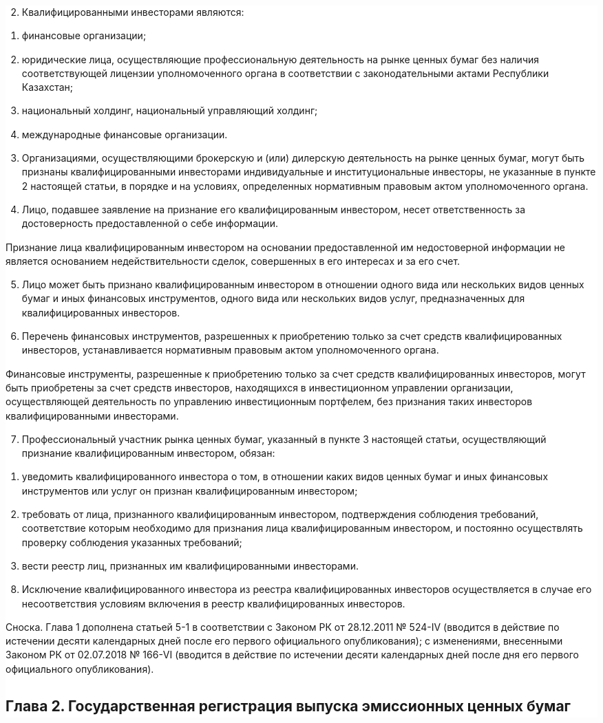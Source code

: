 2. Квалифицированными инвесторами являются:

1) финансовые организации;

2) юридические лица, осуществляющие профессиональную деятельность на рынке ценных бумаг без наличия соответствующей лицензии уполномоченного органа в соответствии с законодательными актами Республики Казахстан;

3) национальный холдинг, национальный управляющий холдинг;

4) международные финансовые организации.

3. Организациями, осуществляющими брокерскую и (или) дилерскую деятельность на рынке ценных бумаг, могут быть признаны квалифицированными инвесторами индивидуальные и институциональные инвесторы, не указанные в пункте 2 настоящей статьи, в порядке и на условиях, определенных нормативным правовым актом уполномоченного органа.

4. Лицо, подавшее заявление на признание его квалифицированным инвестором, несет ответственность за достоверность предоставленной о себе информации.

Признание лица квалифицированным инвестором на основании предоставленной им недостоверной информации не является основанием недействительности сделок, совершенных в его интересах и за его счет.

5. Лицо может быть признано квалифицированным инвестором в отношении одного вида или нескольких видов ценных бумаг и иных финансовых инструментов, одного вида или нескольких видов услуг, предназначенных для квалифицированных инвесторов.

6. Перечень финансовых инструментов, разрешенных к приобретению только за счет средств квалифицированных инвесторов, устанавливается нормативным правовым актом уполномоченного органа.

Финансовые инструменты, разрешенные к приобретению только за счет средств квалифицированных инвесторов, могут быть приобретены за счет средств инвесторов, находящихся в инвестиционном управлении организации, осуществляющей деятельность по управлению инвестиционным портфелем, без признания таких инвесторов квалифицированными инвесторами.

7. Профессиональный участник рынка ценных бумаг, указанный в пункте 3 настоящей статьи, осуществляющий признание квалифицированным инвестором, обязан:

1) уведомить квалифицированного инвестора о том, в отношении каких видов ценных бумаг и иных финансовых инструментов или услуг он признан квалифицированным инвестором;

2) требовать от лица, признанного квалифицированным инвестором, подтверждения соблюдения требований, соответствие которым необходимо для признания лица квалифицированным инвестором, и постоянно осуществлять проверку соблюдения указанных требований;

3) вести реестр лиц, признанных им квалифицированными инвесторами.

8. Исключение квалифицированного инвестора из реестра квалифицированных инвесторов осуществляется в случае его несоответствия условиям включения в реестр квалифицированных инвесторов.

Сноска. Глава 1 дополнена статьей 5-1 в соответствии с Законом РК от 28.12.2011 № 524-IV (вводится в действие по истечении десяти календарных дней после его первого официального опубликования); с изменениями, внесенными Законом РК от 02.07.2018 № 166-VІ (вводится в действие по истечении десяти календарных дней после дня его первого официального опубликования).

## Глава 2. Государственная регистрация выпуска эмиссионных ценных бумаг
